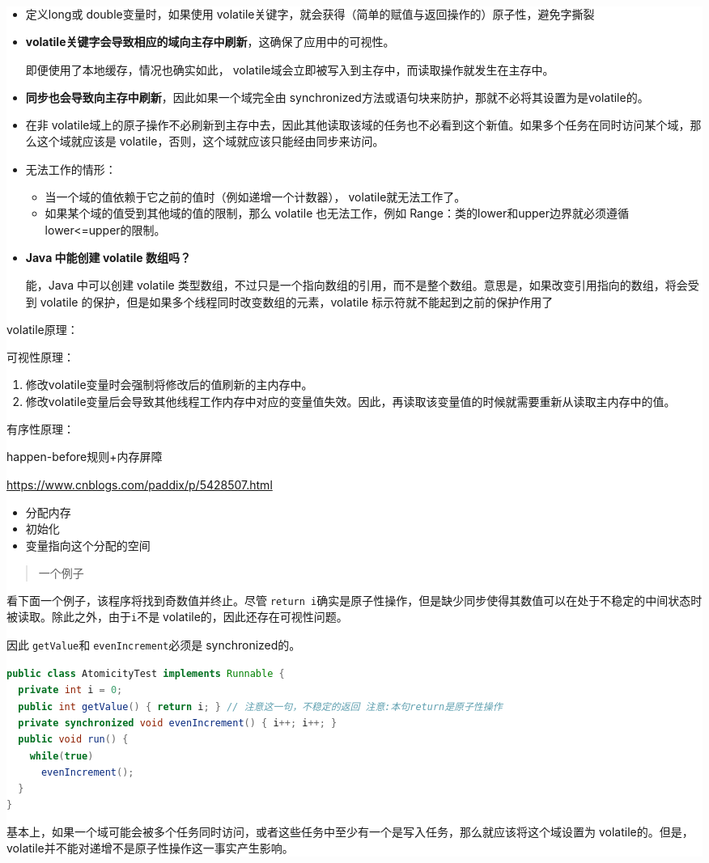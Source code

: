 - 定义long或 double变量时，如果使用 volatile关键字，就会获得（简单的赋值与返回操作的）原子性，避免字撕裂

- **volatile关键字会导致相应的域向主存中刷新**，这确保了应用中的可视性。

  即便使用了本地缓存，情况也确实如此， volatile域会立即被写入到主存中，而读取操作就发生在主存中。

- **同步也会导致向主存中刷新**，因此如果一个域完全由 synchronized方法或语句块来防护，那就不必将其设置为是volatile的。

- 在非 volatile域上的原子操作不必刷新到主存中去，因此其他读取该域的任务也不必看到这个新值。如果多个任务在同时访问某个域，那么这个域就应该是 volatile，否则，这个域就应该只能经由同步来访问。

- 无法工作的情形：

  - 当一个域的值依赖于它之前的值时（例如递增一个计数器）， volatile就无法工作了。
  - 如果某个域的值受到其他域的值的限制，那么 volatile 也无法工作，例如 Range：类的lower和upper边界就必须遵循lower<=upper的限制。
  
- **Java 中能创建 volatile 数组吗？**

  能，Java 中可以创建 volatile 类型数组，不过只是一个指向数组的引用，而不是整个数组。意思是，如果改变引用指向的数组，将会受到 volatile 的保护，但是如果多个线程同时改变数组的元素，volatile 标示符就不能起到之前的保护作用了



volatile原理：

可视性原理：

1. 修改volatile变量时会强制将修改后的值刷新的主内存中。
2. 修改volatile变量后会导致其他线程工作内存中对应的变量值失效。因此，再读取该变量值的时候就需要重新从读取主内存中的值。

有序性原理：

happen-before规则+内存屏障

https://www.cnblogs.com/paddix/p/5428507.html



- 分配内存
- 初始化
- 变量指向这个分配的空间

> 一个例子

看下面一个例子，该程序将找到奇数值并终止。尽管 `return i`确实是原子性操作，但是缺少同步使得其数值可以在处于不稳定的中间状态时被读取。除此之外，由于`i`不是 volatile的，因此还存在可视性问题。

因此 `getValue`和 `evenIncrement`必须是 synchronized的。

``` java
public class AtomicityTest implements Runnable {
  private int i = 0;
  public int getValue() { return i; } // 注意这一句，不稳定的返回 注意:本句return是原子性操作
  private synchronized void evenIncrement() { i++; i++; }
  public void run() {
    while(true)
      evenIncrement();
  }
}
```

基本上，如果一个域可能会被多个任务同时访问，或者这些任务中至少有一个是写入任务，那么就应该将这个域设置为 volatile的。但是， volatile并不能对递增不是原子性操作这一事实产生影响。
